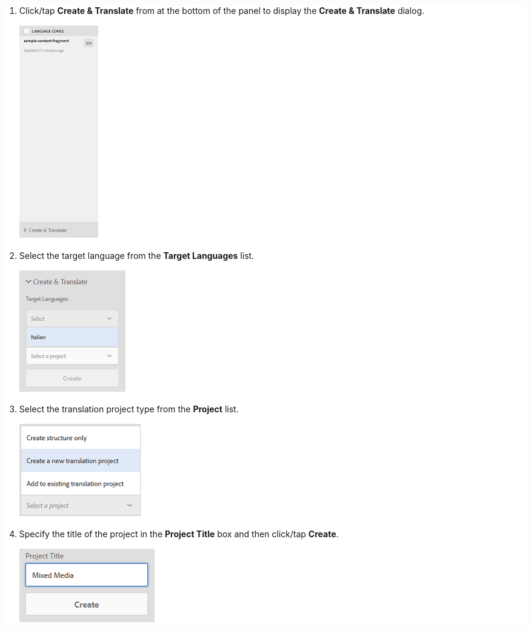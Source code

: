1. Click/tap **Create & Translate** from at the bottom of the panel to display the **Create & Translate** dialog.

   ![](assets/chlimage_1-460.png)

1. Select the target language from the **Target Languages** list.

   ![](assets/chlimage_1-461.png)

1. Select the translation project type from the **Project** list.

   ![](assets/chlimage_1-462.png)

1. Specify the title of the project in the **Project Title** box and then click/tap **Create**.

   ![](assets/chlimage_1-463.png)
